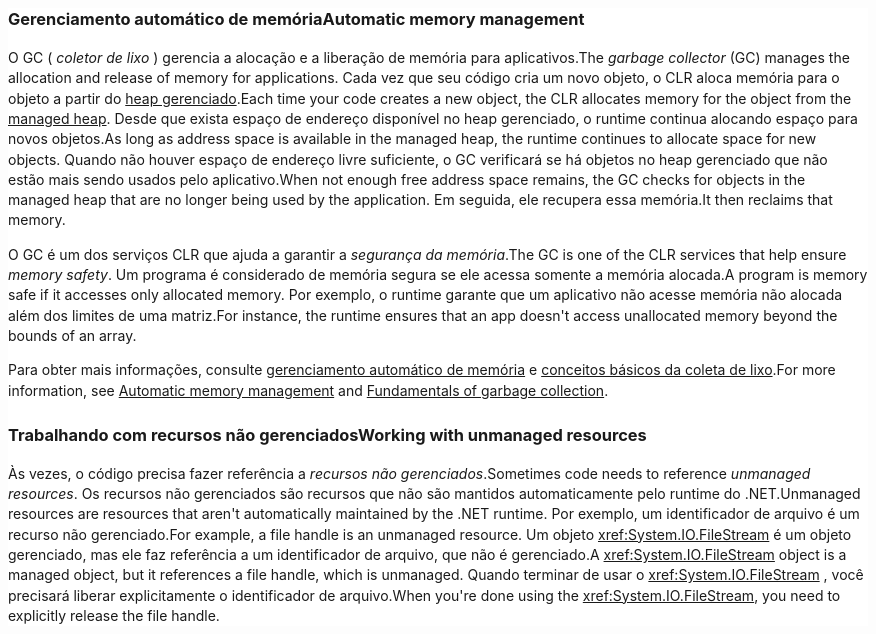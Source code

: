 ### <a name="automatic-memory-management"></a><span data-ttu-id="fcadd-278">Gerenciamento automático de memória</span><span class="sxs-lookup"><span data-stu-id="fcadd-278">Automatic memory management</span></span>

<span data-ttu-id="fcadd-279">O GC ( *coletor de lixo* ) gerencia a alocação e a liberação de memória para aplicativos.</span><span class="sxs-lookup"><span data-stu-id="fcadd-279">The *garbage collector* (GC) manages the allocation and release of memory for applications.</span></span> <span data-ttu-id="fcadd-280">Cada vez que seu código cria um novo objeto, o CLR aloca memória para o objeto a partir do [heap gerenciado](../standard/garbage-collection/fundamentals.md#the-managed-heap).</span><span class="sxs-lookup"><span data-stu-id="fcadd-280">Each time your code creates a new object, the CLR allocates memory for the object from the [managed heap](../standard/garbage-collection/fundamentals.md#the-managed-heap).</span></span> <span data-ttu-id="fcadd-281">Desde que exista espaço de endereço disponível no heap gerenciado, o runtime continua alocando espaço para novos objetos.</span><span class="sxs-lookup"><span data-stu-id="fcadd-281">As long as address space is available in the managed heap, the runtime continues to allocate space for new objects.</span></span> <span data-ttu-id="fcadd-282">Quando não houver espaço de endereço livre suficiente, o GC verificará se há objetos no heap gerenciado que não estão mais sendo usados pelo aplicativo.</span><span class="sxs-lookup"><span data-stu-id="fcadd-282">When not enough free address space remains, the GC checks for objects in the managed heap that are no longer being used by the application.</span></span> <span data-ttu-id="fcadd-283">Em seguida, ele recupera essa memória.</span><span class="sxs-lookup"><span data-stu-id="fcadd-283">It then reclaims that memory.</span></span>

<span data-ttu-id="fcadd-284">O GC é um dos serviços CLR que ajuda a garantir a *segurança da memória*.</span><span class="sxs-lookup"><span data-stu-id="fcadd-284">The GC is one of the CLR services that help ensure *memory safety*.</span></span> <span data-ttu-id="fcadd-285">Um programa é considerado de memória segura se ele acessa somente a memória alocada.</span><span class="sxs-lookup"><span data-stu-id="fcadd-285">A program is memory safe if it accesses only allocated memory.</span></span> <span data-ttu-id="fcadd-286">Por exemplo, o runtime garante que um aplicativo não acesse memória não alocada além dos limites de uma matriz.</span><span class="sxs-lookup"><span data-stu-id="fcadd-286">For instance, the runtime ensures that an app doesn't access unallocated memory beyond the bounds of an array.</span></span>

<span data-ttu-id="fcadd-287">Para obter mais informações, consulte [gerenciamento automático de memória](../standard/automatic-memory-management.md) e [conceitos básicos da coleta de lixo](../standard/garbage-collection/fundamentals.md).</span><span class="sxs-lookup"><span data-stu-id="fcadd-287">For more information, see [Automatic memory management](../standard/automatic-memory-management.md) and [Fundamentals of garbage collection](../standard/garbage-collection/fundamentals.md).</span></span>

### <a name="working-with-unmanaged-resources"></a><span data-ttu-id="fcadd-288">Trabalhando com recursos não gerenciados</span><span class="sxs-lookup"><span data-stu-id="fcadd-288">Working with unmanaged resources</span></span>

<span data-ttu-id="fcadd-289">Às vezes, o código precisa fazer referência a *recursos não gerenciados*.</span><span class="sxs-lookup"><span data-stu-id="fcadd-289">Sometimes code needs to reference *unmanaged resources*.</span></span> <span data-ttu-id="fcadd-290">Os recursos não gerenciados são recursos que não são mantidos automaticamente pelo runtime do .NET.</span><span class="sxs-lookup"><span data-stu-id="fcadd-290">Unmanaged resources are resources that aren't automatically maintained by the .NET runtime.</span></span> <span data-ttu-id="fcadd-291">Por exemplo, um identificador de arquivo é um recurso não gerenciado.</span><span class="sxs-lookup"><span data-stu-id="fcadd-291">For example, a file handle is an unmanaged resource.</span></span> <span data-ttu-id="fcadd-292">Um objeto <xref:System.IO.FileStream> é um objeto gerenciado, mas ele faz referência a um identificador de arquivo, que não é gerenciado.</span><span class="sxs-lookup"><span data-stu-id="fcadd-292">A <xref:System.IO.FileStream> object is a managed object, but it references a file handle, which is unmanaged.</span></span> <span data-ttu-id="fcadd-293">Quando terminar de usar o <xref:System.IO.FileStream> , você precisará liberar explicitamente o identificador de arquivo.</span><span class="sxs-lookup"><span data-stu-id="fcadd-293">When you're done using the <xref:System.IO.FileStream>, you need to explicitly release the file handle.</span></span>
